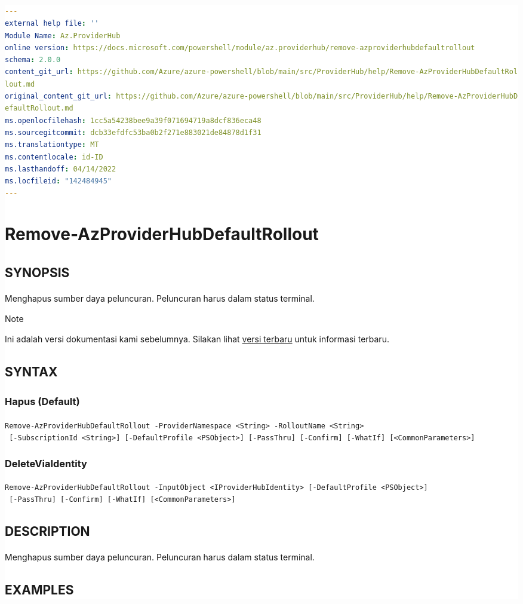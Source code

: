 ```yaml
---
external help file: ''
Module Name: Az.ProviderHub
online version: https://docs.microsoft.com/powershell/module/az.providerhub/remove-azproviderhubdefaultrollout
schema: 2.0.0
content_git_url: https://github.com/Azure/azure-powershell/blob/main/src/ProviderHub/help/Remove-AzProviderHubDefaultRollout.md
original_content_git_url: https://github.com/Azure/azure-powershell/blob/main/src/ProviderHub/help/Remove-AzProviderHubDefaultRollout.md
ms.openlocfilehash: 1cc5a54238bee9a39f071694719a8dcf836eca48
ms.sourcegitcommit: dcb33efdfc53ba0b2f271e883021de84878d1f31
ms.translationtype: MT
ms.contentlocale: id-ID
ms.lasthandoff: 04/14/2022
ms.locfileid: "142484945"
---
```

# Remove-AzProviderHubDefaultRollout

## SYNOPSIS
Menghapus sumber daya peluncuran.
Peluncuran harus dalam status terminal.

> [!NOTE]
>Ini adalah versi dokumentasi kami sebelumnya. Silakan lihat [versi terbaru](/powershell/module/az.providerhub/remove-azproviderhubdefaultrollout) untuk informasi terbaru.

## SYNTAX

### Hapus (Default)
```
Remove-AzProviderHubDefaultRollout -ProviderNamespace <String> -RolloutName <String>
 [-SubscriptionId <String>] [-DefaultProfile <PSObject>] [-PassThru] [-Confirm] [-WhatIf] [<CommonParameters>]
```

### DeleteViaIdentity
```
Remove-AzProviderHubDefaultRollout -InputObject <IProviderHubIdentity> [-DefaultProfile <PSObject>]
 [-PassThru] [-Confirm] [-WhatIf] [<CommonParameters>]
```

## DESCRIPTION
Menghapus sumber daya peluncuran.
Peluncuran harus dalam status terminal.

## EXAMPLES
